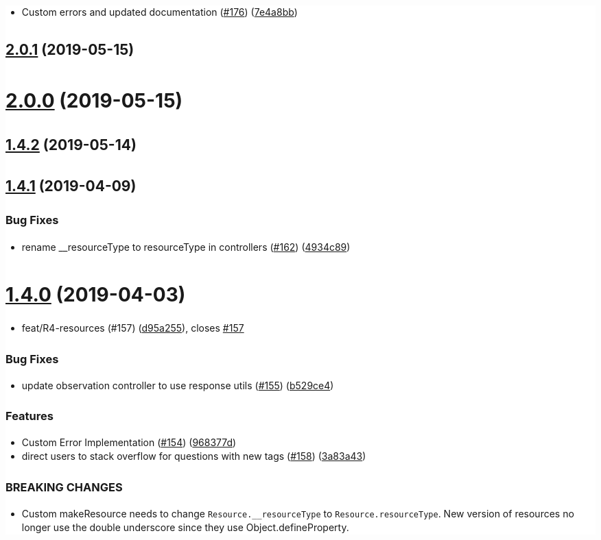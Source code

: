 - Custom errors and updated documentation ([#176](https://github.com/BlueHalo/node-fhir-server-core/issues/176)) ([7e4a8bb](https://github.com/BlueHalo/node-fhir-server-core/commit/7e4a8bb))

## [2.0.1](https://github.com/BlueHalo/node-fhir-server-core/compare/2.0.0...2.0.1) (2019-05-15)

# [2.0.0](https://github.com/BlueHalo/node-fhir-server-core/compare/1.4.2...2.0.0) (2019-05-15)

## [1.4.2](https://github.com/BlueHalo/node-fhir-server-core/compare/1.4.1...1.4.2) (2019-05-14)

## [1.4.1](https://github.com/BlueHalo/node-fhir-server-core/compare/1.4.0...1.4.1) (2019-04-09)

### Bug Fixes

- rename \_\_resourceType to resourceType in controllers ([#162](https://github.com/BlueHalo/node-fhir-server-core/issues/162)) ([4934c89](https://github.com/BlueHalo/node-fhir-server-core/commit/4934c89))

# [1.4.0](https://github.com/BlueHalo/node-fhir-server-core/compare/1.3.1...1.4.0) (2019-04-03)

- feat/R4-resources (#157) ([d95a255](https://github.com/BlueHalo/node-fhir-server-core/commit/d95a255)), closes [#157](https://github.com/BlueHalo/node-fhir-server-core/issues/157)

### Bug Fixes

- update observation controller to use response utils ([#155](https://github.com/BlueHalo/node-fhir-server-core/issues/155)) ([b529ce4](https://github.com/BlueHalo/node-fhir-server-core/commit/b529ce4))

### Features

- Custom Error Implementation ([#154](https://github.com/BlueHalo/node-fhir-server-core/issues/154)) ([968377d](https://github.com/BlueHalo/node-fhir-server-core/commit/968377d))
- direct users to stack overflow for questions with new tags ([#158](https://github.com/BlueHalo/node-fhir-server-core/issues/158)) ([3a83a43](https://github.com/BlueHalo/node-fhir-server-core/commit/3a83a43))

### BREAKING CHANGES

- Custom makeResource needs to change
  `Resource.__resourceType` to `Resource.resourceType`. New version of
  resources no longer use the double underscore since they use
  Object.defineProperty.
